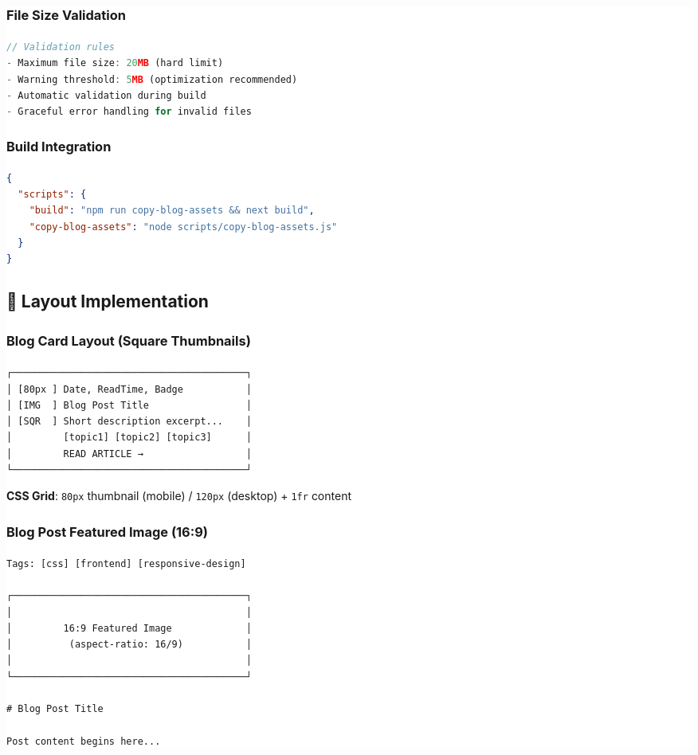 ### File Size Validation

```javascript
// Validation rules
- Maximum file size: 20MB (hard limit)
- Warning threshold: 5MB (optimization recommended)
- Automatic validation during build
- Graceful error handling for invalid files
```

### Build Integration

```json
{
  "scripts": {
    "build": "npm run copy-blog-assets && next build",
    "copy-blog-assets": "node scripts/copy-blog-assets.js"
  }
}
```

## 🎨 Layout Implementation

### Blog Card Layout (Square Thumbnails)

```
┌─────────────────────────────────────────┐
│ [80px ] Date, ReadTime, Badge           │
│ [IMG  ] Blog Post Title                 │
│ [SQR  ] Short description excerpt...    │
│         [topic1] [topic2] [topic3]      │
│         READ ARTICLE →                  │
└─────────────────────────────────────────┘
```

**CSS Grid**: `80px` thumbnail (mobile) / `120px` (desktop) + `1fr` content

### Blog Post Featured Image (16:9)

```
Tags: [css] [frontend] [responsive-design]

┌─────────────────────────────────────────┐
│                                         │
│         16:9 Featured Image             │
│          (aspect-ratio: 16/9)           │
│                                         │
└─────────────────────────────────────────┘

# Blog Post Title

Post content begins here...
```
